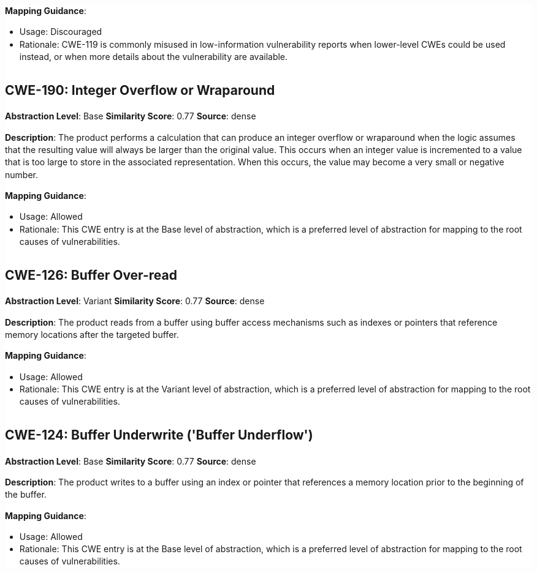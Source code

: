 **Mapping Guidance**:
- Usage: Discouraged
- Rationale: CWE-119 is commonly misused in low-information vulnerability reports when lower-level CWEs could be used instead, or when more details about the vulnerability are available.

## CWE-190: Integer Overflow or Wraparound
**Abstraction Level**: Base
**Similarity Score**: 0.77
**Source**: dense

**Description**:
The product performs a calculation that can
         produce an integer overflow or wraparound when the logic
         assumes that the resulting value will always be larger than
         the original value. This occurs when an integer value is
         incremented to a value that is too large to store in the
         associated representation. When this occurs, the value may
         become a very small or negative number.

**Mapping Guidance**:
- Usage: Allowed
- Rationale: This CWE entry is at the Base level of abstraction, which is a preferred level of abstraction for mapping to the root causes of vulnerabilities.

## CWE-126: Buffer Over-read
**Abstraction Level**: Variant
**Similarity Score**: 0.77
**Source**: dense

**Description**:
The product reads from a buffer using buffer access mechanisms such as indexes or pointers that reference memory locations after the targeted buffer.

**Mapping Guidance**:
- Usage: Allowed
- Rationale: This CWE entry is at the Variant level of abstraction, which is a preferred level of abstraction for mapping to the root causes of vulnerabilities.

## CWE-124: Buffer Underwrite ('Buffer Underflow')
**Abstraction Level**: Base
**Similarity Score**: 0.77
**Source**: dense

**Description**:
The product writes to a buffer using an index or pointer that references a memory location prior to the beginning of the buffer.

**Mapping Guidance**:
- Usage: Allowed
- Rationale: This CWE entry is at the Base level of abstraction, which is a preferred level of abstraction for mapping to the root causes of vulnerabilities.
